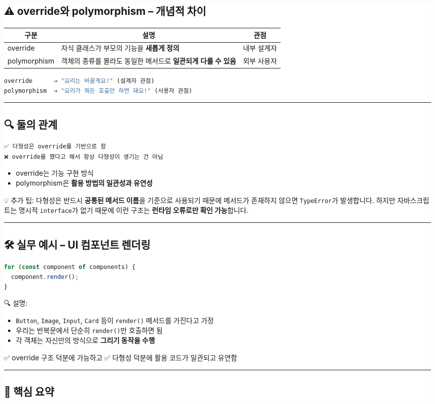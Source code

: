
## ⚠️ override와 polymorphism – 개념적 차이

| 구분           | 설명                                    | 관점     |
| ------------ | ------------------------------------- | ------ |
| override     | 자식 클래스가 부모의 기능을 **새롭게 정의**            | 내부 설계자 |
| polymorphism | 객체의 종류를 몰라도 동일한 메서드로 **일관되게 다룰 수 있음** | 외부 사용자 |

```js
override      → "요리는 바꿀게요!" (설계자 관점)  
polymorphism  → "요리가 뭐든 호출만 하면 돼요!" (사용자 관점)
```

---

## 🔍 둘의 관계

```js
✅ 다형성은 override를 기반으로 함  
❌ override를 했다고 해서 항상 다형성이 생기는 건 아님
```

* override는 기능 구현 방식
* polymorphism은 **활용 방법의 일관성과 유연성**

💡 추가 팁:
다형성은 반드시 **공통된 메서드 이름**을 기준으로 사용되기 때문에
메서드가 존재하지 않으면 `TypeError`가 발생합니다.
하지만 자바스크립트는 명시적 `interface`가 없기 때문에
이런 구조는 **런타임 오류로만 확인 가능**합니다.

---

## 🛠 실무 예시 – UI 컴포넌트 렌더링

```js
for (const component of components) {
  component.render();
}
```

🔍 설명:

* `Button`, `Image`, `Input`, `Card` 등이 `render()` 메서드를 가진다고 가정
* 우리는 반복문에서 단순히 `render()`만 호출하면 됨
* 각 객체는 자신만의 방식으로 **그리기 동작을 수행**

✅ override 구조 덕분에 가능하고
✅ 다형성 덕분에 활용 코드가 일관되고 유연함

---

## 📌 핵심 요약
